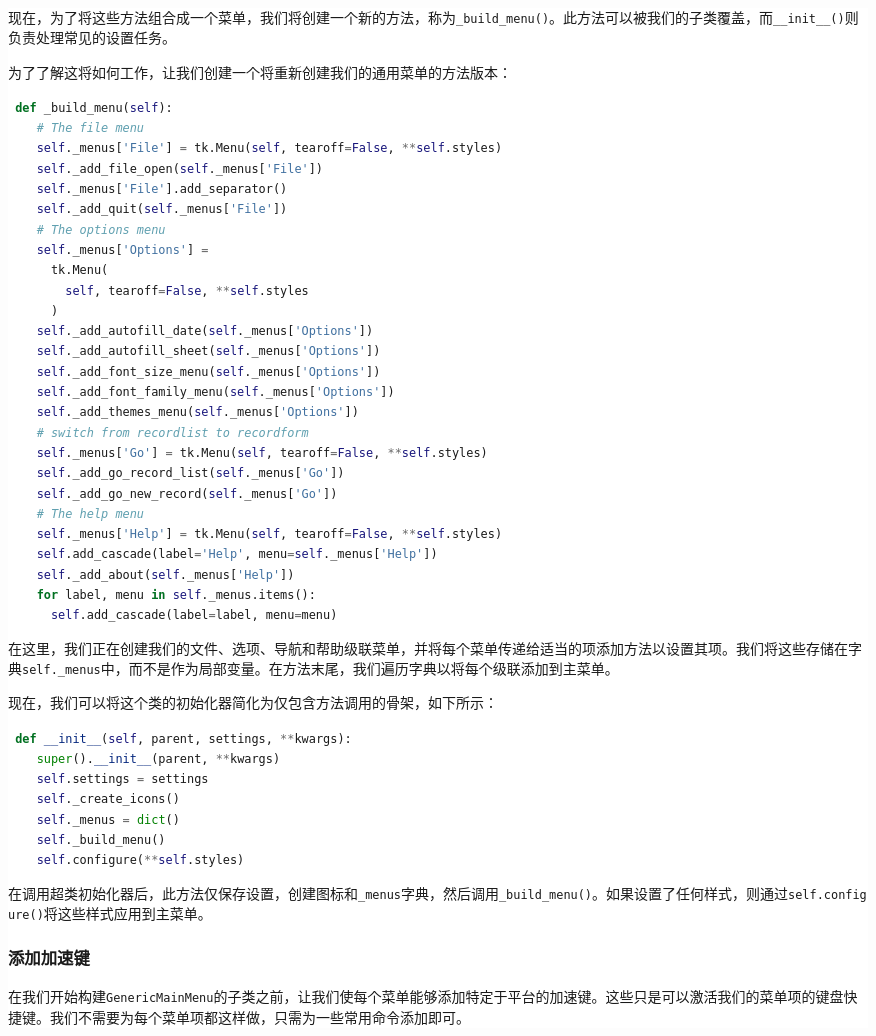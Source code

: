 现在，为了将这些方法组合成一个菜单，我们将创建一个新的方法，称为`_build_menu()`。此方法可以被我们的子类覆盖，而`__init__()`则负责处理常见的设置任务。

为了了解这将如何工作，让我们创建一个将重新创建我们的通用菜单的方法版本：

```py
 def _build_menu(self):
    # The file menu
    self._menus['File'] = tk.Menu(self, tearoff=False, **self.styles)
    self._add_file_open(self._menus['File'])
    self._menus['File'].add_separator()
    self._add_quit(self._menus['File'])
    # The options menu
    self._menus['Options'] = 
      tk.Menu(
        self, tearoff=False, **self.styles
      )
    self._add_autofill_date(self._menus['Options'])
    self._add_autofill_sheet(self._menus['Options'])
    self._add_font_size_menu(self._menus['Options'])
    self._add_font_family_menu(self._menus['Options'])
    self._add_themes_menu(self._menus['Options'])
    # switch from recordlist to recordform
    self._menus['Go'] = tk.Menu(self, tearoff=False, **self.styles)
    self._add_go_record_list(self._menus['Go'])
    self._add_go_new_record(self._menus['Go'])
    # The help menu
    self._menus['Help'] = tk.Menu(self, tearoff=False, **self.styles)
    self.add_cascade(label='Help', menu=self._menus['Help'])
    self._add_about(self._menus['Help'])
    for label, menu in self._menus.items():
      self.add_cascade(label=label, menu=menu) 
```

在这里，我们正在创建我们的文件、选项、导航和帮助级联菜单，并将每个菜单传递给适当的项添加方法以设置其项。我们将这些存储在字典`self._menus`中，而不是作为局部变量。在方法末尾，我们遍历字典以将每个级联添加到主菜单。

现在，我们可以将这个类的初始化器简化为仅包含方法调用的骨架，如下所示：

```py
 def __init__(self, parent, settings, **kwargs):
    super().__init__(parent, **kwargs)
    self.settings = settings
    self._create_icons()
    self._menus = dict()
    self._build_menu()
    self.configure(**self.styles) 
```

在调用超类初始化器后，此方法仅保存设置，创建图标和`_menus`字典，然后调用`_build_menu()`。如果设置了任何样式，则通过`self.configure()`将这些样式应用到主菜单。

### 添加加速键

在我们开始构建`GenericMainMenu`的子类之前，让我们使每个菜单能够添加特定于平台的加速键。这些只是可以激活我们的菜单项的键盘快捷键。我们不需要为每个菜单项都这样做，只需为一些常用命令添加即可。
